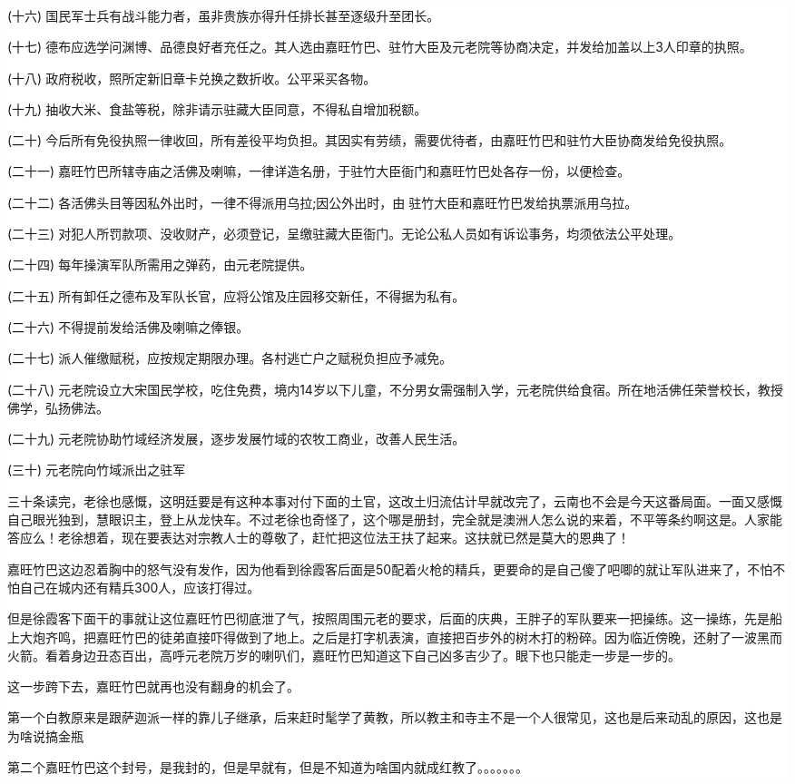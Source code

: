 (十六) 国民军士兵有战斗能力者，虽非贵族亦得升任排长甚至逐级升至团长。
 
(十七) 德布应选学问渊博、品德良好者充任之。其人选由嘉旺竹巴、驻竹大臣及元老院等协商决定，并发给加盖以上3人印章的执照。
 
(十八) 政府税收，照所定新旧章卡兑换之数折收。公平采买各物。
 
(十九) 抽收大米、食盐等税，除非请示驻藏大臣同意，不得私自增加税额。
 
(二十) 今后所有免役执照一律收回，所有差役平均负担。其因实有劳绩，需要优待者，由嘉旺竹巴和驻竹大臣协商发给免役执照。
 
(二十一) 嘉旺竹巴所辖寺庙之活佛及喇嘛，一律详造名册，于驻竹大臣衙门和嘉旺竹巴处各存一份，以便检查。
 
(二十二) 各活佛头目等因私外出时，一律不得派用乌拉;因公外出时，由 驻竹大臣和嘉旺竹巴发给执票派用乌拉。
 
(二十三) 对犯人所罚款项、没收财产，必须登记，呈缴驻藏大臣衙门。无论公私人员如有诉讼事务，均须依法公平处理。
 
(二十四) 每年操演军队所需用之弹药，由元老院提供。
 
(二十五) 所有卸任之德布及军队长官，应将公馆及庄园移交新任，不得据为私有。
 
(二十六) 不得提前发给活佛及喇嘛之俸银。
 
(二十七) 派人催缴赋税，应按规定期限办理。各村逃亡户之赋税负担应予减免。
 
(二十八) 元老院设立大宋国民学校，吃住免费，境内14岁以下儿童，不分男女需强制入学，元老院供给食宿。所在地活佛任荣誉校长，教授佛学，弘扬佛法。
 
(二十九) 元老院协助竹域经济发展，逐步发展竹域的农牧工商业，改善人民生活。
 
(三十) 元老院向竹域派出之驻军




 
三十条读完，老徐也感慨，这明廷要是有这种本事对付下面的土官，这改土归流估计早就改完了，云南也不会是今天这番局面。一面又感慨自己眼光独到，慧眼识主，登上从龙快车。不过老徐也奇怪了，这个哪是册封，完全就是澳洲人怎么说的来着，不平等条约啊这是。人家能答应么！老徐想着，现在要表达对宗教人士的尊敬了，赶忙把这位法王扶了起来。这扶就已然是莫大的恩典了！
 
嘉旺竹巴这边忍着胸中的怒气没有发作，因为他看到徐霞客后面是50配着火枪的精兵，更要命的是自己傻了吧唧的就让军队进来了，不怕不怕自己在城内还有精兵300人，应该打得过。
 
但是徐霞客下面干的事就让这位嘉旺竹巴彻底泄了气，按照周围元老的要求，后面的庆典，王胖子的军队要来一把操练。这一操练，先是船上大炮齐鸣，把嘉旺竹巴的徒弟直接吓得做到了地上。之后是打字机表演，直接把百步外的树木打的粉碎。因为临近傍晚，还射了一波黑而火箭。看着身边丑态百出，高呼元老院万岁的喇叭们，嘉旺竹巴知道这下自己凶多吉少了。眼下也只能走一步是一步的。
 
这一步跨下去，嘉旺竹巴就再也没有翻身的机会了。
 
第一个白教原来是跟萨迦派一样的靠儿子继承，后来赶时髦学了黄教，所以教主和寺主不是一个人很常见，这也是后来动乱的原因，这也是为啥说搞金瓶
 
第二个嘉旺竹巴这个封号，是我封的，但是早就有，但是不知道为啥国内就成红教了。。。。。。。